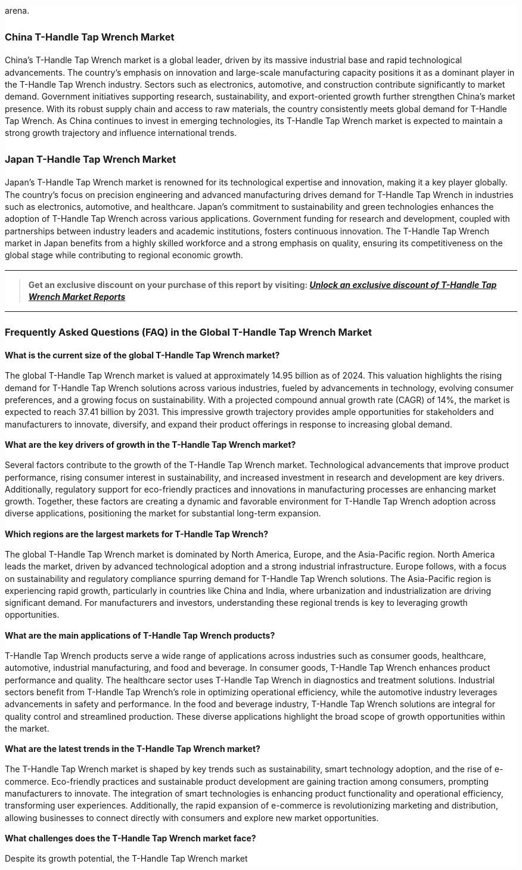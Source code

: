 arena.</p><h3>China T-Handle Tap Wrench Market</h3><p>China&rsquo;s T-Handle Tap Wrench market is a global leader, driven by its massive industrial base and rapid technological advancements. The country&rsquo;s emphasis on innovation and large-scale manufacturing capacity positions it as a dominant player in the T-Handle Tap Wrench industry. Sectors such as electronics, automotive, and construction contribute significantly to market demand. Government initiatives supporting research, sustainability, and export-oriented growth further strengthen China&rsquo;s market presence. With its robust supply chain and access to raw materials, the country consistently meets global demand for T-Handle Tap Wrench. As China continues to invest in emerging technologies, its T-Handle Tap Wrench market is expected to maintain a strong growth trajectory and influence international trends.</p><h3>Japan T-Handle Tap Wrench Market</h3><p>Japan&rsquo;s T-Handle Tap Wrench market is renowned for its technological expertise and innovation, making it a key player globally. The country&rsquo;s focus on precision engineering and advanced manufacturing drives demand for T-Handle Tap Wrench in industries such as electronics, automotive, and healthcare. Japan&rsquo;s commitment to sustainability and green technologies enhances the adoption of T-Handle Tap Wrench across various applications. Government funding for research and development, coupled with partnerships between industry leaders and academic institutions, fosters continuous innovation. The T-Handle Tap Wrench market in Japan benefits from a highly skilled workforce and a strong emphasis on quality, ensuring its competitiveness on the global stage while contributing to regional economic growth.</p><hr /><blockquote><p><strong>Get an exclusive discount on your purchase of this report by visiting: <em><a href="://marketresearchpulse.com/ask-for-discount/8585?utm_source=Github&amp;utm_medium=019">Unlock an exclusive discount of T-Handle Tap Wrench Market Reports</a></em>&nbsp;</strong></p></blockquote><hr /><h3>Frequently Asked Questions (FAQ) in the Global T-Handle Tap Wrench Market</h3><p><strong>What is the current size of the global T-Handle Tap Wrench market?</strong></p><p>The global T-Handle Tap Wrench market is valued at approximately 14.95 billion as of 2024. This valuation highlights the rising demand for T-Handle Tap Wrench solutions across various industries, fueled by advancements in technology, evolving consumer preferences, and a growing focus on sustainability. With a projected compound annual growth rate (CAGR) of 14%, the market is expected to reach 37.41 billion by 2031. This impressive growth trajectory provides ample opportunities for stakeholders and manufacturers to innovate, diversify, and expand their product offerings in response to increasing global demand.</p><p><strong>What are the key drivers of growth in the T-Handle Tap Wrench market?</strong></p><p>Several factors contribute to the growth of the T-Handle Tap Wrench market. Technological advancements that improve product performance, rising consumer interest in sustainability, and increased investment in research and development are key drivers. Additionally, regulatory support for eco-friendly practices and innovations in manufacturing processes are enhancing market growth. Together, these factors are creating a dynamic and favorable environment for T-Handle Tap Wrench adoption across diverse applications, positioning the market for substantial long-term expansion.</p><p><strong>Which regions are the largest markets for T-Handle Tap Wrench?</strong></p><p>The global T-Handle Tap Wrench market is dominated by North America, Europe, and the Asia-Pacific region. North America leads the market, driven by advanced technological adoption and a strong industrial infrastructure. Europe follows, with a focus on sustainability and regulatory compliance spurring demand for T-Handle Tap Wrench solutions. The Asia-Pacific region is experiencing rapid growth, particularly in countries like China and India, where urbanization and industrialization are driving significant demand. For manufacturers and investors, understanding these regional trends is key to leveraging growth opportunities.</p><p><strong>What are the main applications of T-Handle Tap Wrench products?</strong></p><p>T-Handle Tap Wrench products serve a wide range of applications across industries such as consumer goods, healthcare, automotive, industrial manufacturing, and food and beverage. In consumer goods, T-Handle Tap Wrench enhances product performance and quality. The healthcare sector uses T-Handle Tap Wrench in diagnostics and treatment solutions. Industrial sectors benefit from T-Handle Tap Wrench&rsquo;s role in optimizing operational efficiency, while the automotive industry leverages advancements in safety and performance. In the food and beverage industry, T-Handle Tap Wrench solutions are integral for quality control and streamlined production. These diverse applications highlight the broad scope of growth opportunities within the market.</p><p><strong>What are the latest trends in the T-Handle Tap Wrench market?</strong></p><p>The T-Handle Tap Wrench market is shaped by key trends such as sustainability, smart technology adoption, and the rise of e-commerce. Eco-friendly practices and sustainable product development are gaining traction among consumers, prompting manufacturers to innovate. The integration of smart technologies is enhancing product functionality and operational efficiency, transforming user experiences. Additionally, the rapid expansion of e-commerce is revolutionizing marketing and distribution, allowing businesses to connect directly with consumers and explore new market opportunities.</p><p><strong>What challenges does the T-Handle Tap Wrench market face?</strong></p><p>Despite its growth potential, the T-Handle Tap Wrench market